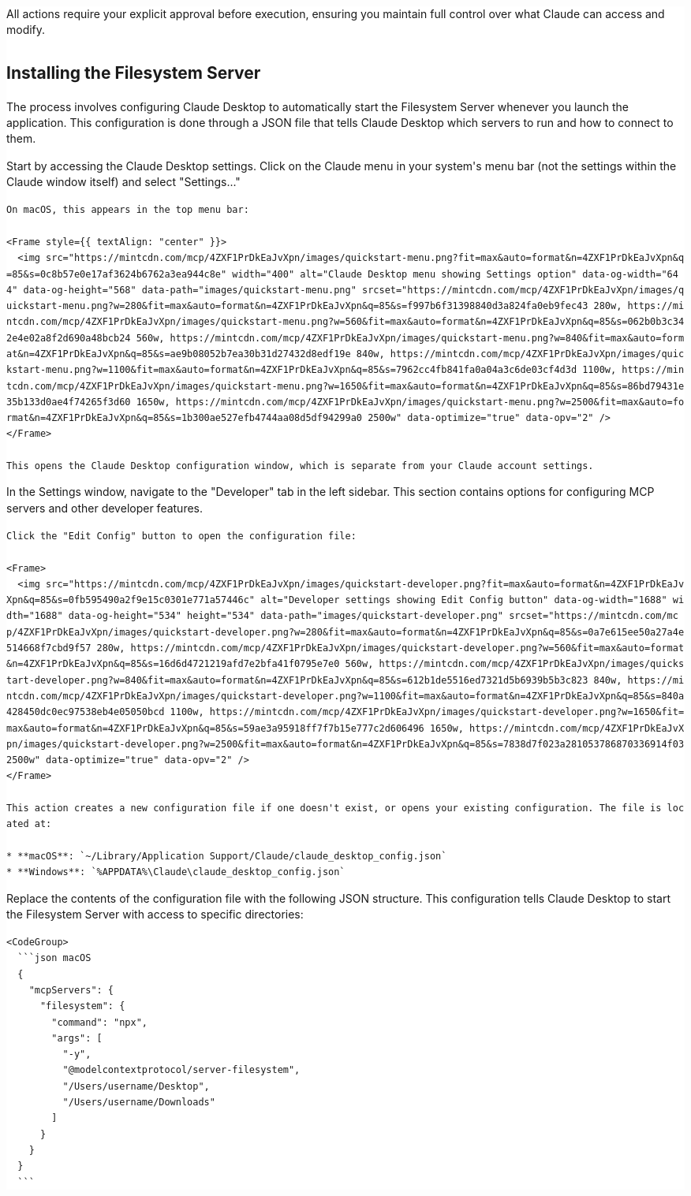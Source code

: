 All actions require your explicit approval before execution, ensuring you maintain full control over what Claude can access and modify.

## Installing the Filesystem Server

The process involves configuring Claude Desktop to automatically start the Filesystem Server whenever you launch the application. This configuration is done through a JSON file that tells Claude Desktop which servers to run and how to connect to them.

<Steps>
  <Step title="Open Claude Desktop Settings">
    Start by accessing the Claude Desktop settings. Click on the Claude menu in your system's menu bar (not the settings within the Claude window itself) and select "Settings..."

    On macOS, this appears in the top menu bar:

    <Frame style={{ textAlign: "center" }}>
      <img src="https://mintcdn.com/mcp/4ZXF1PrDkEaJvXpn/images/quickstart-menu.png?fit=max&auto=format&n=4ZXF1PrDkEaJvXpn&q=85&s=0c8b57e0e17af3624b6762a3ea944c8e" width="400" alt="Claude Desktop menu showing Settings option" data-og-width="644" data-og-height="568" data-path="images/quickstart-menu.png" srcset="https://mintcdn.com/mcp/4ZXF1PrDkEaJvXpn/images/quickstart-menu.png?w=280&fit=max&auto=format&n=4ZXF1PrDkEaJvXpn&q=85&s=f997b6f31398840d3a824fa0eb9fec43 280w, https://mintcdn.com/mcp/4ZXF1PrDkEaJvXpn/images/quickstart-menu.png?w=560&fit=max&auto=format&n=4ZXF1PrDkEaJvXpn&q=85&s=062b0b3c342e4e02a8f2d690a48bcb24 560w, https://mintcdn.com/mcp/4ZXF1PrDkEaJvXpn/images/quickstart-menu.png?w=840&fit=max&auto=format&n=4ZXF1PrDkEaJvXpn&q=85&s=ae9b08052b7ea30b31d27432d8edf19e 840w, https://mintcdn.com/mcp/4ZXF1PrDkEaJvXpn/images/quickstart-menu.png?w=1100&fit=max&auto=format&n=4ZXF1PrDkEaJvXpn&q=85&s=7962cc4fb841fa0a04a3c6de03cf4d3d 1100w, https://mintcdn.com/mcp/4ZXF1PrDkEaJvXpn/images/quickstart-menu.png?w=1650&fit=max&auto=format&n=4ZXF1PrDkEaJvXpn&q=85&s=86bd79431e35b133d0ae4f74265f3d60 1650w, https://mintcdn.com/mcp/4ZXF1PrDkEaJvXpn/images/quickstart-menu.png?w=2500&fit=max&auto=format&n=4ZXF1PrDkEaJvXpn&q=85&s=1b300ae527efb4744aa08d5df94299a0 2500w" data-optimize="true" data-opv="2" />
    </Frame>

    This opens the Claude Desktop configuration window, which is separate from your Claude account settings.
  </Step>

  <Step title="Access Developer Settings">
    In the Settings window, navigate to the "Developer" tab in the left sidebar. This section contains options for configuring MCP servers and other developer features.

    Click the "Edit Config" button to open the configuration file:

    <Frame>
      <img src="https://mintcdn.com/mcp/4ZXF1PrDkEaJvXpn/images/quickstart-developer.png?fit=max&auto=format&n=4ZXF1PrDkEaJvXpn&q=85&s=0fb595490a2f9e15c0301e771a57446c" alt="Developer settings showing Edit Config button" data-og-width="1688" width="1688" data-og-height="534" height="534" data-path="images/quickstart-developer.png" srcset="https://mintcdn.com/mcp/4ZXF1PrDkEaJvXpn/images/quickstart-developer.png?w=280&fit=max&auto=format&n=4ZXF1PrDkEaJvXpn&q=85&s=0a7e615ee50a27a4e514668f7cbd9f57 280w, https://mintcdn.com/mcp/4ZXF1PrDkEaJvXpn/images/quickstart-developer.png?w=560&fit=max&auto=format&n=4ZXF1PrDkEaJvXpn&q=85&s=16d6d4721219afd7e2bfa41f0795e7e0 560w, https://mintcdn.com/mcp/4ZXF1PrDkEaJvXpn/images/quickstart-developer.png?w=840&fit=max&auto=format&n=4ZXF1PrDkEaJvXpn&q=85&s=612b1de5516ed7321d5b6939b5b3c823 840w, https://mintcdn.com/mcp/4ZXF1PrDkEaJvXpn/images/quickstart-developer.png?w=1100&fit=max&auto=format&n=4ZXF1PrDkEaJvXpn&q=85&s=840a428450dc0ec97538eb4e05050bcd 1100w, https://mintcdn.com/mcp/4ZXF1PrDkEaJvXpn/images/quickstart-developer.png?w=1650&fit=max&auto=format&n=4ZXF1PrDkEaJvXpn&q=85&s=59ae3a95918ff7f7b15e777c2d606496 1650w, https://mintcdn.com/mcp/4ZXF1PrDkEaJvXpn/images/quickstart-developer.png?w=2500&fit=max&auto=format&n=4ZXF1PrDkEaJvXpn&q=85&s=7838d7f023a281053786870336914f03 2500w" data-optimize="true" data-opv="2" />
    </Frame>

    This action creates a new configuration file if one doesn't exist, or opens your existing configuration. The file is located at:

    * **macOS**: `~/Library/Application Support/Claude/claude_desktop_config.json`
    * **Windows**: `%APPDATA%\Claude\claude_desktop_config.json`
  </Step>

  <Step title="Configure the Filesystem Server">
    Replace the contents of the configuration file with the following JSON structure. This configuration tells Claude Desktop to start the Filesystem Server with access to specific directories:

    <CodeGroup>
      ```json macOS
      {
        "mcpServers": {
          "filesystem": {
            "command": "npx",
            "args": [
              "-y",
              "@modelcontextprotocol/server-filesystem",
              "/Users/username/Desktop",
              "/Users/username/Downloads"
            ]
          }
        }
      }
      ```
